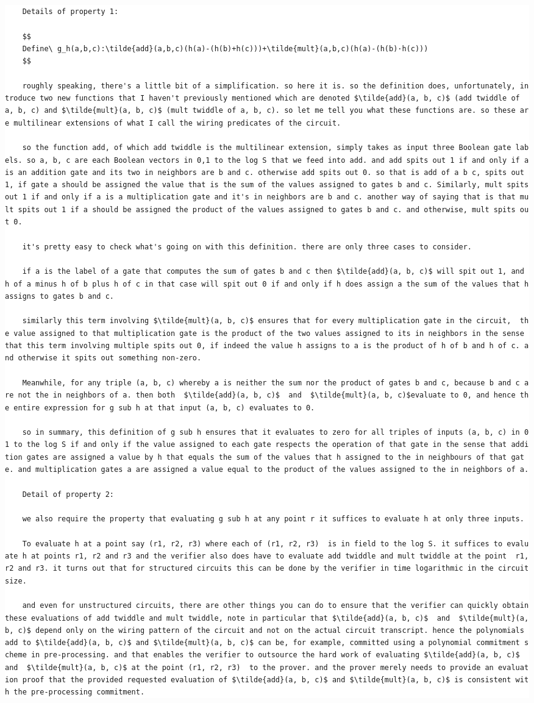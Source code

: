         
        Details of property 1:
        
        $$
        Define\ g_h(a,b,c):\tilde{add}(a,b,c)(h(a)-(h(b)+h(c)))+\tilde{mult}(a,b,c)(h(a)-(h(b)·h(c)))
        $$
        
        roughly speaking, there's a little bit of a simplification. so here it is. so the definition does, unfortunately, introduce two new functions that I haven't previously mentioned which are denoted $\tilde{add}(a, b, c)$ (add twiddle of a, b, c) and $\tilde{mult}(a, b, c)$ (mult twiddle of a, b, c). so let me tell you what these functions are. so these are multilinear extensions of what I call the wiring predicates of the circuit. 
        
        so the function add, of which add twiddle is the multilinear extension, simply takes as input three Boolean gate labels. so a, b, c are each Boolean vectors in 0,1 to the log S that we feed into add. and add spits out 1 if and only if a is an addition gate and its two in neighbors are b and c. otherwise add spits out 0. so that is add of a b c, spits out 1, if gate a should be assigned the value that is the sum of the values assigned to gates b and c. Similarly, mult spits out 1 if and only if a is a multiplication gate and it's in neighbors are b and c. another way of saying that is that mult spits out 1 if a should be assigned the product of the values assigned to gates b and c. and otherwise, mult spits out 0.
        
        it's pretty easy to check what's going on with this definition. there are only three cases to consider.
        
        if a is the label of a gate that computes the sum of gates b and c then $\tilde{add}(a, b, c)$ will spit out 1, and h of a minus h of b plus h of c in that case will spit out 0 if and only if h does assign a the sum of the values that h assigns to gates b and c. 
        
        similarly this term involving $\tilde{mult}(a, b, c)$ ensures that for every multiplication gate in the circuit,  the value assigned to that multiplication gate is the product of the two values assigned to its in neighbors in the sense that this term involving multiple spits out 0, if indeed the value h assigns to a is the product of h of b and h of c. and otherwise it spits out something non-zero.
        
        Meanwhile, for any triple (a, b, c) whereby a is neither the sum nor the product of gates b and c, because b and c are not the in neighbors of a. then both  $\tilde{add}(a, b, c)$  and  $\tilde{mult}(a, b, c)$evaluate to 0, and hence the entire expression for g sub h at that input (a, b, c) evaluates to 0. 
        
        so in summary, this definition of g sub h ensures that it evaluates to zero for all triples of inputs (a, b, c) in 0 1 to the log S if and only if the value assigned to each gate respects the operation of that gate in the sense that addition gates are assigned a value by h that equals the sum of the values that h assigned to the in neighbours of that gate. and multiplication gates a are assigned a value equal to the product of the values assigned to the in neighbors of a. 
        
        Detail of property 2:
        
        we also require the property that evaluating g sub h at any point r it suffices to evaluate h at only three inputs.
        
        To evaluate h at a point say (r1, r2, r3) where each of (r1, r2, r3)  is in field to the log S. it suffices to evaluate h at points r1, r2 and r3 and the verifier also does have to evaluate add twiddle and mult twiddle at the point  r1, r2 and r3. it turns out that for structured circuits this can be done by the verifier in time logarithmic in the circuit size.
        
        and even for unstructured circuits, there are other things you can do to ensure that the verifier can quickly obtain these evaluations of add twiddle and mult twiddle, note in particular that $\tilde{add}(a, b, c)$  and  $\tilde{mult}(a, b, c)$ depend only on the wiring pattern of the circuit and not on the actual circuit transcript. hence the polynomials add to $\tilde{add}(a, b, c)$ and $\tilde{mult}(a, b, c)$ can be, for example, committed using a polynomial commitment scheme in pre-processing. and that enables the verifier to outsource the hard work of evaluating $\tilde{add}(a, b, c)$  and  $\tilde{mult}(a, b, c)$ at the point (r1, r2, r3)  to the prover. and the prover merely needs to provide an evaluation proof that the provided requested evaluation of $\tilde{add}(a, b, c)$ and $\tilde{mult}(a, b, c)$ is consistent with the pre-processing commitment.
        